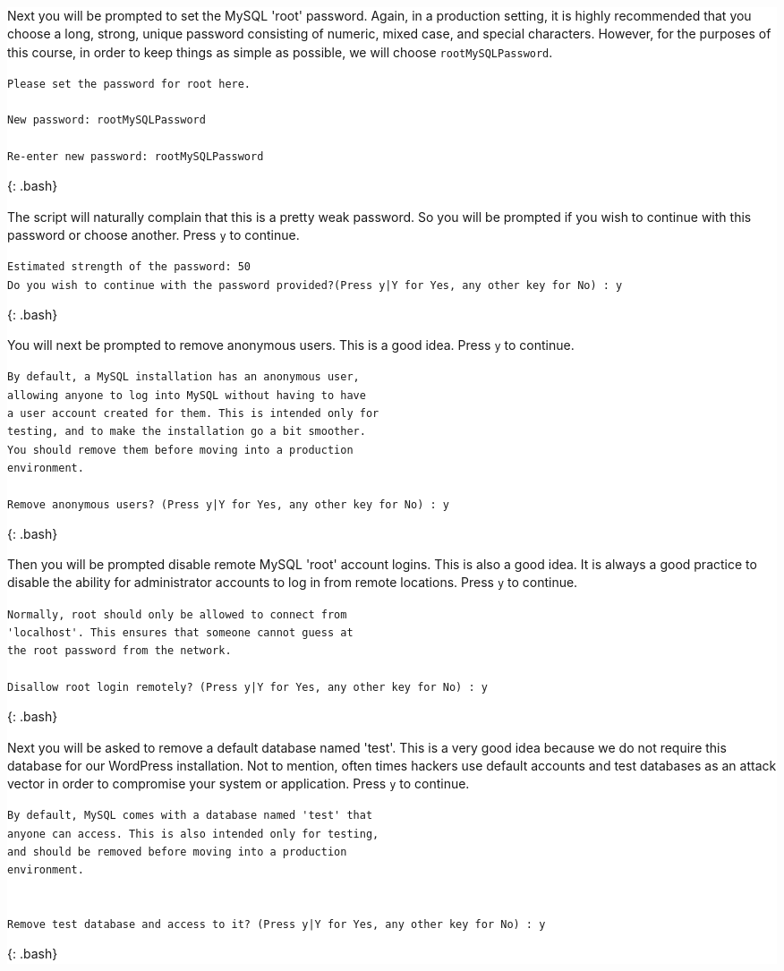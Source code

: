 Next you will be prompted to set the MySQL 'root' password. Again, in a production setting, it is highly recommended that you choose a long, strong, unique password consisting of numeric, mixed case, and special characters. However, for the purposes of this course, in order to keep things as simple as possible, we will choose `rootMySQLPassword`.

~~~
Please set the password for root here.

New password: rootMySQLPassword

Re-enter new password: rootMySQLPassword
~~~
{: .bash}

The script will naturally complain that this is a pretty weak password. So you will be prompted if you wish to continue with this password or choose another. Press `y` to continue.

~~~
Estimated strength of the password: 50
Do you wish to continue with the password provided?(Press y|Y for Yes, any other key for No) : y
~~~
{: .bash}

You will next be prompted to remove anonymous users. This is a good idea. Press `y` to continue.

~~~
By default, a MySQL installation has an anonymous user,
allowing anyone to log into MySQL without having to have
a user account created for them. This is intended only for
testing, and to make the installation go a bit smoother.
You should remove them before moving into a production
environment.

Remove anonymous users? (Press y|Y for Yes, any other key for No) : y
~~~
{: .bash}

Then you will be prompted disable remote MySQL 'root' account logins. This is also a good idea. It is always a good practice to disable the ability for administrator accounts to log in from remote locations. Press `y` to continue.

~~~
Normally, root should only be allowed to connect from
'localhost'. This ensures that someone cannot guess at
the root password from the network.

Disallow root login remotely? (Press y|Y for Yes, any other key for No) : y
~~~
{: .bash}

Next you will be asked to remove a default database named 'test'. This is a very good idea because we do not require this database for our WordPress installation. Not to mention, often times hackers use default accounts and test databases as an attack vector in order to compromise your system or application. Press `y` to continue.

~~~
By default, MySQL comes with a database named 'test' that
anyone can access. This is also intended only for testing,
and should be removed before moving into a production
environment.


Remove test database and access to it? (Press y|Y for Yes, any other key for No) : y
~~~
{: .bash}
